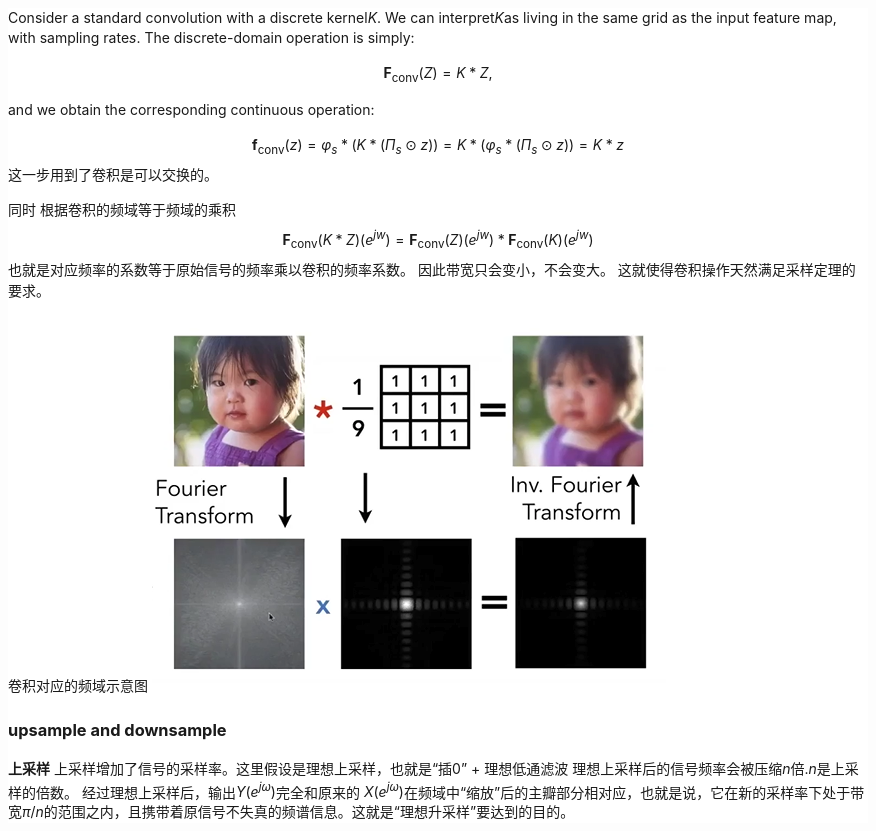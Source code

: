 Consider a standard convolution with a discrete kernel$K$. We can interpret$K$as living in the same grid as the input feature map, with sampling rate$s$. The discrete-domain operation is simply:

$$
\mathbf{F}_{\text{conv}}(Z) = K \ast Z,
$$

and we obtain the corresponding continuous operation:

$$
\mathbf{f}_{\text{conv}}(z) = \varphi_s \ast \left( K \ast \left( \Pi_s \odot z \right) \right) = K \ast \left( \varphi_s \ast \left( \Pi_s \odot z \right) \right) = K \ast z
$$
这一步用到了卷积是可以交换的。

同时 根据卷积的频域等于频域的乘积
$$
\mathbf{F}_{\text{conv}}(K\ast Z)(e^{jw}) =\mathbf{F}_{\text{conv}}(Z)(e^{jw}) \ast\mathbf{F}_{\text{conv}}(K)(e^{jw})
$$
也就是对应频率的系数等于原始信号的频率乘以卷积的频率系数。
因此带宽只会变小，不会变大。
这就使得卷积操作天然满足采样定理的要求。

卷积对应的频域示意图
![alt text](../../../docs/images/image-10.png)
###  upsample and downsample

**上采样**
上采样增加了信号的采样率。这里假设是理想上采样，也就是“插0” + 理想低通滤波
理想上采样后的信号频率会被压缩$n$倍.$n$是上采样的倍数。
经过理想上采样后，输出$Y(e^{j\omega})$完全和原来的
$X(e^{j\omega})$在频域中“缩放”后的主瓣部分相对应，也就是说，它在新的采样率下处于带宽$\pi/n$的范围之内，且携带着原信号不失真的频谱信息。这就是“理想升采样”要达到的目的。
